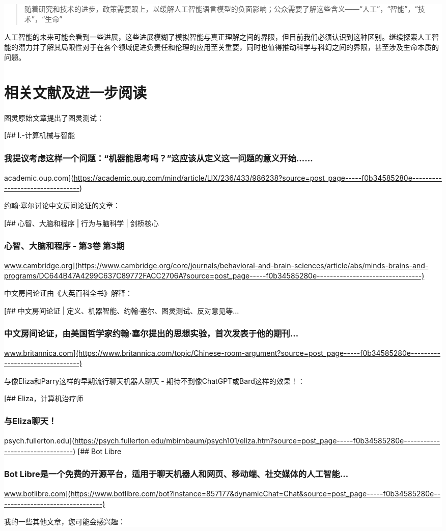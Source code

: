 > 随着研究和技术的进步，政策需要跟上，以缓解人工智能语言模型的负面影响；公众需要了解这些含义——“人工”，“智能”，“技术”，“生命”

人工智能的未来可能会看到一些进展，这些进展模糊了模拟智能与真正理解之间的界限，但目前我们必须认识到这种区别。继续探索人工智能的潜力并了解其局限性对于在各个领域促进负责任和伦理的应用至关重要，同时也值得推动科学与科幻之间的界限，甚至涉及生命本质的问题。

# 相关文献及进一步阅读

图灵原始文章提出了图灵测试：

[](https://academic.oup.com/mind/article/LIX/236/433/986238?source=post_page-----f0b34585280e--------------------------------) [## I.-计算机械与智能

### 我提议考虑这样一个问题：“机器能思考吗？”这应该从定义这一问题的意义开始……

academic.oup.com](https://academic.oup.com/mind/article/LIX/236/433/986238?source=post_page-----f0b34585280e--------------------------------)

约翰·塞尔讨论中文房间论证的文章：

[](https://www.cambridge.org/core/journals/behavioral-and-brain-sciences/article/abs/minds-brains-and-programs/DC644B47A4299C637C89772FACC2706A?source=post_page-----f0b34585280e--------------------------------) [## 心智、大脑和程序 | 行为与脑科学 | 剑桥核心

### 心智、大脑和程序 - 第3卷 第3期

www.cambridge.org](https://www.cambridge.org/core/journals/behavioral-and-brain-sciences/article/abs/minds-brains-and-programs/DC644B47A4299C637C89772FACC2706A?source=post_page-----f0b34585280e--------------------------------)

中文房间论证由《大英百科全书》解释：

[](https://www.britannica.com/topic/Chinese-room-argument?source=post_page-----f0b34585280e--------------------------------) [## 中文房间论证 | 定义、机器智能、约翰·塞尔、图灵测试、反对意见等…

### 中文房间论证，由美国哲学家**约翰·塞尔**提出的思想实验，首次发表于他的期刊…

www.britannica.com](https://www.britannica.com/topic/Chinese-room-argument?source=post_page-----f0b34585280e--------------------------------)

与像Eliza和Parry这样的早期流行聊天机器人聊天 - 期待不到像ChatGPT或Bard这样的效果！：

[## Eliza，计算机治疗师

### 与Eliza聊天！

psych.fullerton.edu](https://psych.fullerton.edu/mbirnbaum/psych101/eliza.htm?source=post_page-----f0b34585280e--------------------------------) [](https://www.botlibre.com/bot?instance=857177&dynamicChat=Chat&source=post_page-----f0b34585280e--------------------------------) [## Bot Libre

### Bot Libre是一个免费的开源平台，适用于聊天机器人和网页、移动端、社交媒体的人工智能…

www.botlibre.com](https://www.botlibre.com/bot?instance=857177&dynamicChat=Chat&source=post_page-----f0b34585280e--------------------------------)

我的一些其他文章，您可能会感兴趣：
